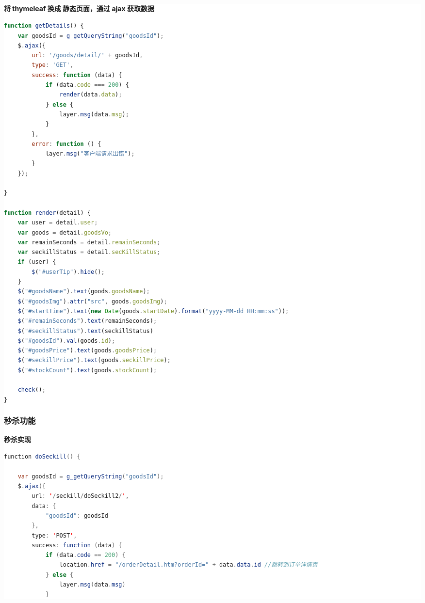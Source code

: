 **将 thymeleaf 换成 静态页面，通过 ajax 获取数据**

```js
function getDetails() {
    var goodsId = g_getQueryString("goodsId");
    $.ajax({
        url: '/goods/detail/' + goodsId,
        type: 'GET',
        success: function (data) {
            if (data.code === 200) {
                render(data.data);
            } else {
                layer.msg(data.msg);
            }
        },
        error: function () {
            layer.msg("客户端请求出错");
        }
    });

}

function render(detail) {
    var user = detail.user;
    var goods = detail.goodsVo;
    var remainSeconds = detail.remainSeconds;
    var seckillStatus = detail.secKillStatus;
    if (user) {
        $("#userTip").hide();
    }
    $("#goodsName").text(goods.goodsName);
    $("#goodsImg").attr("src", goods.goodsImg);
    $("#startTime").text(new Date(goods.startDate).format("yyyy-MM-dd HH:mm:ss"));
    $("#remainSeconds").text(remainSeconds);
    $("#seckillStatus").text(seckillStatus)
    $("#goodsId").val(goods.id);
    $("#goodsPrice").text(goods.goodsPrice);
    $("#seckillPrice").text(goods.seckillPrice);
    $("#stockCount").text(goods.stockCount);

    check();
}
```



### 秒杀功能

**秒杀实现**

```java
function doSeckill() {

    var goodsId = g_getQueryString("goodsId");
    $.ajax({
        url: '/seckill/doSeckill2/',
        data: {
            "goodsId": goodsId
        },
        type: 'POST',
        success: function (data) {
            if (data.code == 200) {
                location.href = "/orderDetail.htm?orderId=" + data.data.id //跳转到订单详情页
            } else {
                layer.msg(data.msg)
            }
```